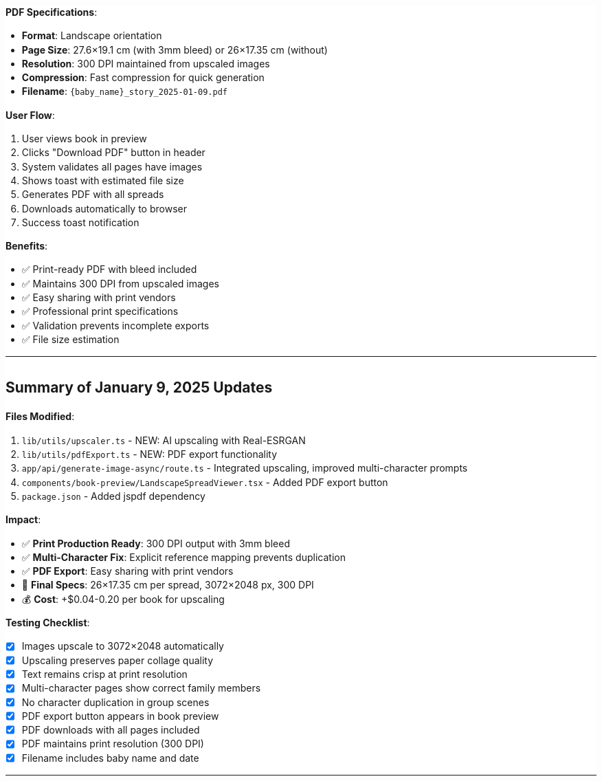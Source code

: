 **PDF Specifications**:
- **Format**: Landscape orientation
- **Page Size**: 27.6×19.1 cm (with 3mm bleed) or 26×17.35 cm (without)
- **Resolution**: 300 DPI maintained from upscaled images
- **Compression**: Fast compression for quick generation
- **Filename**: `{baby_name}_story_2025-01-09.pdf`

**User Flow**:
1. User views book in preview
2. Clicks "Download PDF" button in header
3. System validates all pages have images
4. Shows toast with estimated file size
5. Generates PDF with all spreads
6. Downloads automatically to browser
7. Success toast notification

**Benefits**:
- ✅ Print-ready PDF with bleed included
- ✅ Maintains 300 DPI from upscaled images
- ✅ Easy sharing with print vendors
- ✅ Professional print specifications
- ✅ Validation prevents incomplete exports
- ✅ File size estimation

---

## Summary of January 9, 2025 Updates

**Files Modified**:
1. `lib/utils/upscaler.ts` - NEW: AI upscaling with Real-ESRGAN
2. `lib/utils/pdfExport.ts` - NEW: PDF export functionality
3. `app/api/generate-image-async/route.ts` - Integrated upscaling, improved multi-character prompts
4. `components/book-preview/LandscapeSpreadViewer.tsx` - Added PDF export button
5. `package.json` - Added jspdf dependency

**Impact**:
- ✅ **Print Production Ready**: 300 DPI output with 3mm bleed
- ✅ **Multi-Character Fix**: Explicit reference mapping prevents duplication
- ✅ **PDF Export**: Easy sharing with print vendors
- 🎯 **Final Specs**: 26×17.35 cm per spread, 3072×2048 px, 300 DPI
- 💰 **Cost**: +$0.04-0.20 per book for upscaling

**Testing Checklist**:
- [x] Images upscale to 3072×2048 automatically
- [x] Upscaling preserves paper collage quality
- [x] Text remains crisp at print resolution
- [x] Multi-character pages show correct family members
- [x] No character duplication in group scenes
- [x] PDF export button appears in book preview
- [x] PDF downloads with all pages included
- [x] PDF maintains print resolution (300 DPI)
- [x] Filename includes baby name and date

---